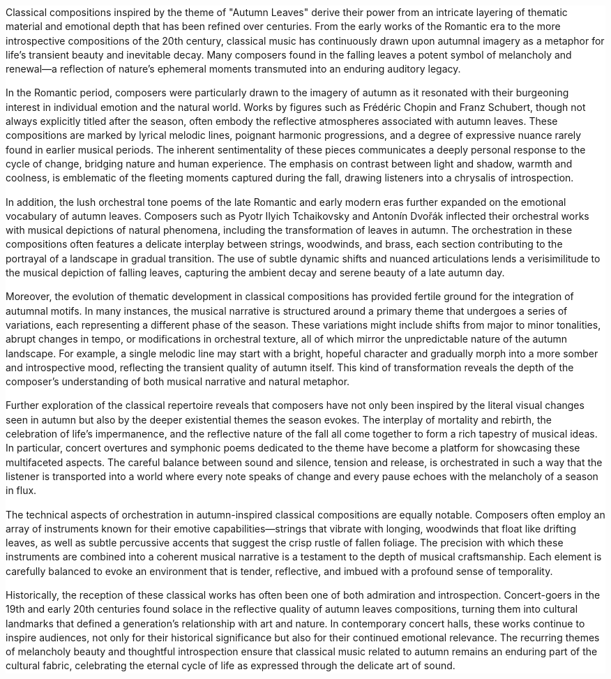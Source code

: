 Classical compositions inspired by the theme of "Autumn Leaves" derive their power from an intricate layering of thematic material and emotional depth that has been refined over centuries. From the early works of the Romantic era to the more introspective compositions of the 20th century, classical music has continuously drawn upon autumnal imagery as a metaphor for life’s transient beauty and inevitable decay. Many composers found in the falling leaves a potent symbol of melancholy and renewal—a reflection of nature’s ephemeral moments transmuted into an enduring auditory legacy.

In the Romantic period, composers were particularly drawn to the imagery of autumn as it resonated with their burgeoning interest in individual emotion and the natural world. Works by figures such as Frédéric Chopin and Franz Schubert, though not always explicitly titled after the season, often embody the reflective atmospheres associated with autumn leaves. These compositions are marked by lyrical melodic lines, poignant harmonic progressions, and a degree of expressive nuance rarely found in earlier musical periods. The inherent sentimentality of these pieces communicates a deeply personal response to the cycle of change, bridging nature and human experience. The emphasis on contrast between light and shadow, warmth and coolness, is emblematic of the fleeting moments captured during the fall, drawing listeners into a chrysalis of introspection.

In addition, the lush orchestral tone poems of the late Romantic and early modern eras further expanded on the emotional vocabulary of autumn leaves. Composers such as Pyotr Ilyich Tchaikovsky and Antonín Dvořák inflected their orchestral works with musical depictions of natural phenomena, including the transformation of leaves in autumn. The orchestration in these compositions often features a delicate interplay between strings, woodwinds, and brass, each section contributing to the portrayal of a landscape in gradual transition. The use of subtle dynamic shifts and nuanced articulations lends a verisimilitude to the musical depiction of falling leaves, capturing the ambient decay and serene beauty of a late autumn day.

Moreover, the evolution of thematic development in classical compositions has provided fertile ground for the integration of autumnal motifs. In many instances, the musical narrative is structured around a primary theme that undergoes a series of variations, each representing a different phase of the season. These variations might include shifts from major to minor tonalities, abrupt changes in tempo, or modifications in orchestral texture, all of which mirror the unpredictable nature of the autumn landscape. For example, a single melodic line may start with a bright, hopeful character and gradually morph into a more somber and introspective mood, reflecting the transient quality of autumn itself. This kind of transformation reveals the depth of the composer’s understanding of both musical narrative and natural metaphor.

Further exploration of the classical repertoire reveals that composers have not only been inspired by the literal visual changes seen in autumn but also by the deeper existential themes the season evokes. The interplay of mortality and rebirth, the celebration of life’s impermanence, and the reflective nature of the fall all come together to form a rich tapestry of musical ideas. In particular, concert overtures and symphonic poems dedicated to the theme have become a platform for showcasing these multifaceted aspects. The careful balance between sound and silence, tension and release, is orchestrated in such a way that the listener is transported into a world where every note speaks of change and every pause echoes with the melancholy of a season in flux.

The technical aspects of orchestration in autumn-inspired classical compositions are equally notable. Composers often employ an array of instruments known for their emotive capabilities—strings that vibrate with longing, woodwinds that float like drifting leaves, as well as subtle percussive accents that suggest the crisp rustle of fallen foliage. The precision with which these instruments are combined into a coherent musical narrative is a testament to the depth of musical craftsmanship. Each element is carefully balanced to evoke an environment that is tender, reflective, and imbued with a profound sense of temporality.

Historically, the reception of these classical works has often been one of both admiration and introspection. Concert-goers in the 19th and early 20th centuries found solace in the reflective quality of autumn leaves compositions, turning them into cultural landmarks that defined a generation’s relationship with art and nature. In contemporary concert halls, these works continue to inspire audiences, not only for their historical significance but also for their continued emotional relevance. The recurring themes of melancholy beauty and thoughtful introspection ensure that classical music related to autumn remains an enduring part of the cultural fabric, celebrating the eternal cycle of life as expressed through the delicate art of sound.
